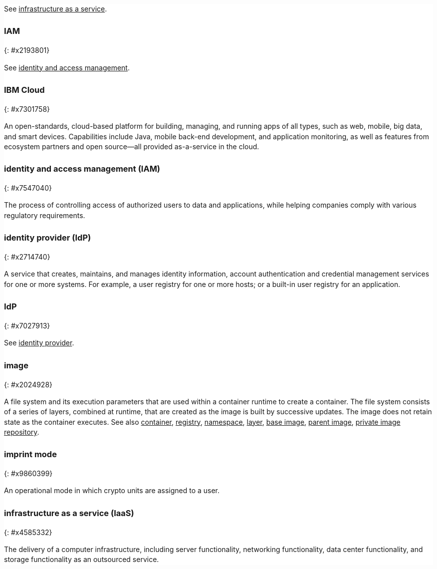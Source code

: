 See [infrastructure as a service](#x4585332).


### IAM
{: #x2193801}

See [identity and access management](#x7547040).


### IBM Cloud
{: #x7301758}

An open-standards, cloud-based platform for building, managing, and running apps of all types, such as web, mobile, big data, and smart devices. Capabilities include Java, mobile back-end development, and application monitoring, as well as features from ecosystem partners and open source&mdash;all provided as-a-service in the cloud.

### identity and access management (IAM)
{: #x7547040}

The process of controlling access of authorized users to data and applications,  while helping companies comply with various regulatory requirements.

### identity provider (IdP)
{: #x2714740}

A service that creates, maintains, and manages identity information, account authentication and credential management services for one or more systems. For example, a user registry for one or more hosts; or a built-in user registry for an application.

### IdP
{: #x7027913}

See [identity provider](#x2714740).


### image
{: #x2024928}

A file system and its execution parameters that are used within a container runtime to create a container. The file system consists of a series of layers, combined at runtime, that are created as the image is built by successive updates. The image does not retain state as the container executes. See also [container](#x2010901), [registry](#x2064940), [namespace](#x2031005), [layer](#x2028320), [base image](#x5366487), [parent image](#x8439210), [private image repository](#x8439215).

### imprint mode
{: #x9860399}

An operational mode in which crypto units are assigned to a user.

### infrastructure as a service (IaaS)
{: #x4585332}

The delivery of a computer infrastructure, including server functionality, networking functionality, data center functionality, and storage functionality as an outsourced service.
